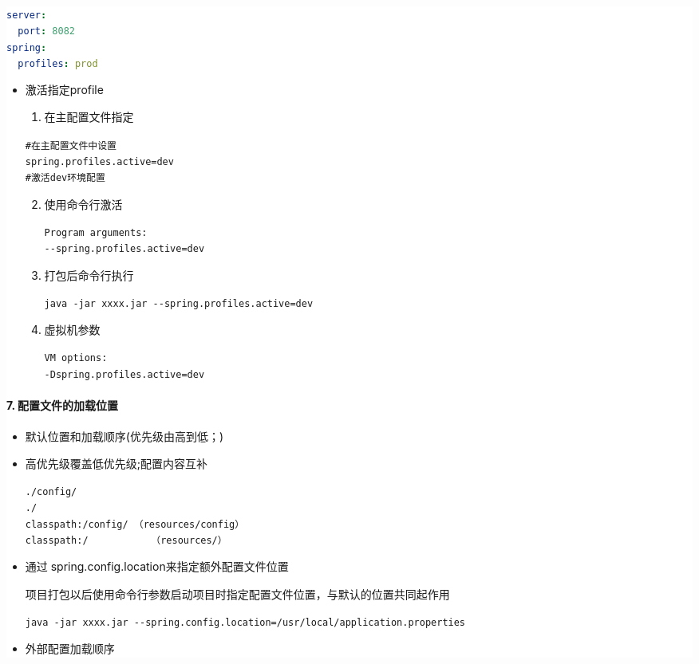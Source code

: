   ```yaml
  server:
    port: 8082
  spring:
    profiles: prod
  ```

  

* 激活指定profile

  1. 在主配置文件指定

  ```properties
  #在主配置文件中设置
  spring.profiles.active=dev
  #激活dev环境配置
  ```

  2. 使用命令行激活

     ```shell
     Program arguments: 
     --spring.profiles.active=dev
     ```

  3. 打包后命令行执行

     ```shell
     java -jar xxxx.jar --spring.profiles.active=dev
     ```

  4. 虚拟机参数

     ```shell
     VM options:
     -Dspring.profiles.active=dev
     ```

#### 7. 配置文件的加载位置

* 默认位置和加载顺序(优先级由高到低；)

* 高优先级覆盖低优先级;配置内容互补

  ```shell
  ./config/
  ./
  classpath:/config/ （resources/config）
  classpath:/			（resources/）
  ```

* 通过 spring.config.location来指定额外配置文件位置

  项目打包以后使用命令行参数启动项目时指定配置文件位置，与默认的位置共同起作用

  ```shell
  java -jar xxxx.jar --spring.config.location=/usr/local/application.properties
  ```

* 外部配置加载顺序
